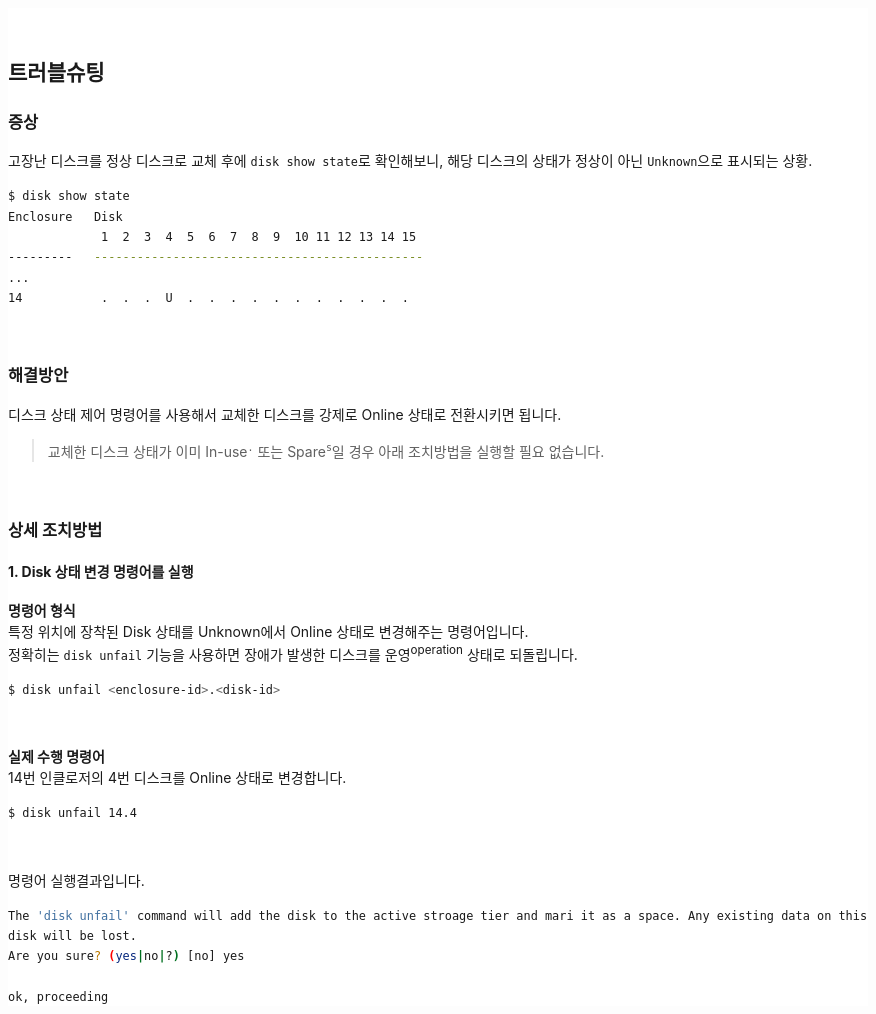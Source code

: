 &nbsp;

## 트러블슈팅

### 증상

고장난 디스크를 정상 디스크로 교체 후에 `disk show state`로 확인해보니, 해당 디스크의 상태가 정상이 아닌 `Unknown`으로 표시되는 상황.

```bash
$ disk show state
Enclosure   Disk
             1  2  3  4  5  6  7  8  9  10 11 12 13 14 15
---------   ----------------------------------------------
...
14           .  .  .  U  .  .  .  .  .  .  .  .  .  .  .
```

&nbsp;

### 해결방안

디스크 상태 제어 명령어를 사용해서 교체한 디스크를 강제로 Online 상태로 전환시키면 됩니다.

> 교체한 디스크 상태가 이미 In-use<sup>`.`</sup> 또는 Spare<sup>`s`</sup>일 경우 아래 조치방법을 실행할 필요 없습니다.

&nbsp;

### 상세 조치방법

#### 1. Disk 상태 변경 명령어를 실행

**명령어 형식**  
특정 위치에 장착된 Disk 상태를 Unknown에서 Online 상태로 변경해주는 명령어입니다.  
정확히는 `disk unfail` 기능을 사용하면 장애가 발생한 디스크를 운영<sup>operation</sup> 상태로 되돌립니다.

```bash
$ disk unfail <enclosure-id>.<disk-id>
```

&nbsp;

**실제 수행 명령어**  
14번 인클로저의 4번 디스크를 Online 상태로 변경합니다.

```bash
$ disk unfail 14.4
```

&nbsp;

명령어 실행결과입니다.

```bash
The 'disk unfail' command will add the disk to the active stroage tier and mari it as a space. Any existing data on this disk will be lost.
Are you sure? (yes|no|?) [no] yes

ok, proceeding
```
